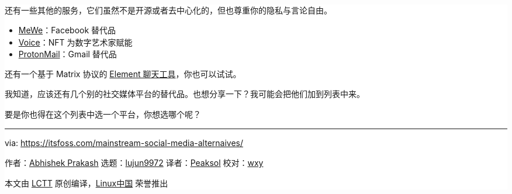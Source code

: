 还有一些其他的服务，它们虽然不是开源或者去中心化的，但也尊重你的隐私与言论自由。

  * [MeWe][29]：Facebook 替代品
  * [Voice][30]：NFT 为数字艺术家赋能
  * [ProtonMail][33]：Gmail 替代品

还有一个基于 Matrix 协议的 [Element 聊天工具][34]，你也可以试试。

我知道，应该还有几个别的社交媒体平台的替代品。也想分享一下？我可能会把他们加到列表中来。

要是你也得在这个列表中选一个平台，你想选哪个呢？

--------------------------------------------------------------------------------

via: https://itsfoss.com/mainstream-social-media-alternaives/

作者：[Abhishek Prakash][a]
选题：[lujun9972][b]
译者：[Peaksol](https://github.com/TravinDreek)
校对：[wxy](https://github.com/wxy)

本文由 [LCTT](https://github.com/LCTT/TranslateProject) 原创编译，[Linux中国](https://linux.cn/) 荣誉推出

[a]: https://itsfoss.com/author/abhishek/
[b]: https://github.com/lujun9972
[1]: https://arstechnica.com/tech-policy/2021/01/whatsapp-users-must-share-their-data-with-facebook-or-stop-using-the-app/
[2]: https://money.cnn.com/2014/02/19/technology/social/facebook-whatsapp/index.html
[3]: https://i1.wp.com/itsfoss.com/wp-content/uploads/2021/01/1984-quote.png?resize=800%2C450&ssl=1
[4]: https://www.minds.com/
[5]: https://i2.wp.com/itsfoss.com/wp-content/uploads/2021/01/aether-reddit-alternative.png?resize=800%2C600&ssl=1
[6]: https://getaether.net
[7]: https://i0.wp.com/itsfoss.com/wp-content/uploads/2021/01/mastodon.png?resize=800%2C623&ssl=1
[8]: https://joinmastodon.org/
[9]: https://itsfoss.com/mastodon-open-source-alternative-twitter/
[10]: https://mastodon.social/@itsfoss
[11]: https://mastodon.social
[12]: https://i0.wp.com/itsfoss.com/wp-content/uploads/2020/04/lbry-interface.jpg?resize=800%2C420&ssl=1
[13]: https://lbry.org
[14]: https://itsfoss.com/lbry/
[15]: https://lbry.tv/$/invite/@itsfoss:0
[16]: https://i1.wp.com/itsfoss.com/wp-content/uploads/2021/01/karma-app.jpg?resize=800%2C431&ssl=1
[17]: https://eos.io
[18]: https://karmaapp.io
[19]: https://i0.wp.com/itsfoss.com/wp-content/uploads/2021/01/peertube-federation-multiplicity.jpg?resize=600%2C341&ssl=1
[20]: https://www.slashroot.in/what-bittorrent-protocol-and-how-does-bittorrent-protocol-work
[21]: https://joinpeertube.org
[22]: https://diasporafoundation.org
[23]: https://i0.wp.com/itsfoss.com/wp-content/uploads/2021/01/dtube.jpg?resize=800%2C516&ssl=1
[24]: https://d.tube
[25]: https://i2.wp.com/itsfoss.com/wp-content/uploads/2019/12/signal-shot.jpg?resize=800%2C565&ssl=1
[26]: https://itsfoss.com/signal-messaging-app/
[27]: https://www.britannica.com/biography/Elon-Musk
[28]: https://www.signal.org
[29]: https://mewe.com
[30]: https://www.voice.com
[31]: https://itsfoss.com/wp-content/uploads/2022/04/pixelfed-decentralized.jpg
[32]: https://pixelfed.org/
[33]: https://itsfoss.com/recommends/protonmail/
[34]: https://itsfoss.com/element/

[#]: collector: (lujun9972)
[#]: translator: (TravinDreek)
[#]: reviewer: (wxy)
[#]: publisher: (wxy)
[#]: url: (https://linux.cn/article-14529-1.html)
[#]: subject: (9 Decentralized, P2P and Open Source Alternatives to Mainstream Social Media Platforms Like Twitter, Facebook, YouTube and Reddit)
[#]: via: (https://itsfoss.com/mainstream-social-media-alternaives/)
[#]: author: (Abhishek Prakash https://itsfoss.com/author/abhishek/)